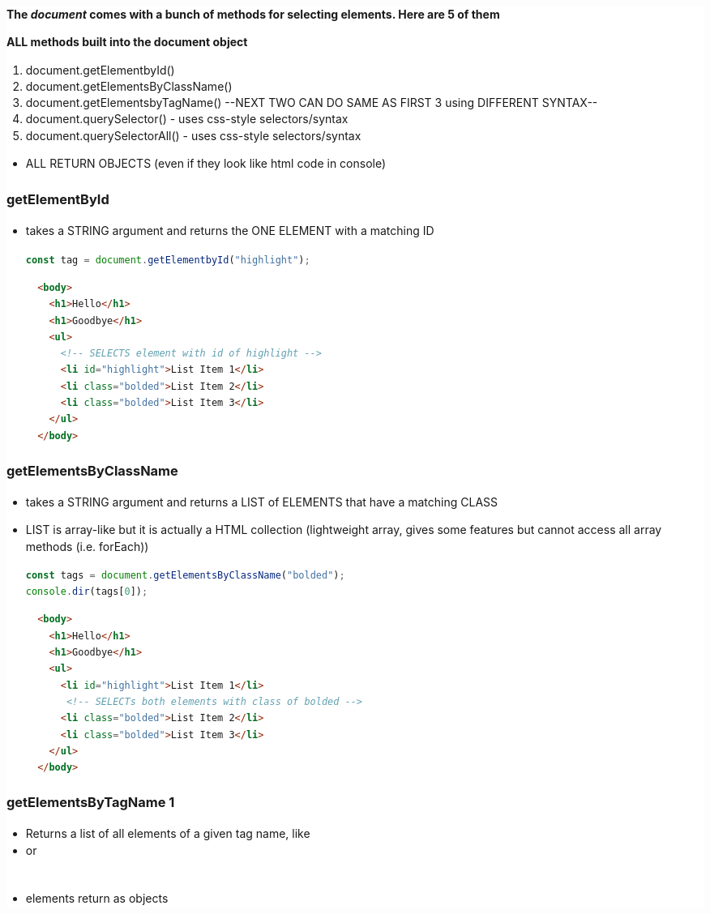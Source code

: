 **The _document_ comes with a bunch of methods for selecting elements. Here are 5 of them**

**ALL methods built into the document object**

1. document.getElementbyId()
2. document.getElementsByClassName()
3. document.getElementsbyTagName()
--NEXT TWO CAN DO SAME AS FIRST 3 using DIFFERENT SYNTAX--
4. document.querySelector() - uses css-style selectors/syntax
5. document.querySelectorAll() - uses css-style selectors/syntax

- ALL RETURN OBJECTS (even if they look like html code in console)

### getElementById
  - takes a STRING argument and returns the ONE ELEMENT with a matching ID

    ```js
    const tag = document.getElementbyId("highlight");
    ```
    
    ```html
      <body>
        <h1>Hello</h1>
        <h1>Goodbye</h1>
        <ul>
          <!-- SELECTS element with id of highlight -->
          <li id="highlight">List Item 1</li> 
          <li class="bolded">List Item 2</li>
          <li class="bolded">List Item 3</li>
        </ul>
      </body>
    ```

### getElementsByClassName
  - takes a STRING argument and returns a LIST of ELEMENTS that have a matching CLASS
  - LIST is array-like but it is actually a HTML collection (lightweight array, gives some features but cannot access all array methods (i.e. forEach))

    ```js
    const tags = document.getElementsByClassName("bolded");
    console.dir(tags[0]);
    ```
    
    ```html
      <body>
        <h1>Hello</h1>
        <h1>Goodbye</h1>
        <ul>
          <li id="highlight">List Item 1</li> 
           <!-- SELECTs both elements with class of bolded -->
          <li class="bolded">List Item 2</li>
          <li class="bolded">List Item 3</li>
        </ul>
      </body>
    ```
### getElementsByTagName 1
  - Returns a list of all elements of a given tag name, like <li> or <h1>
  - elements return as objects
